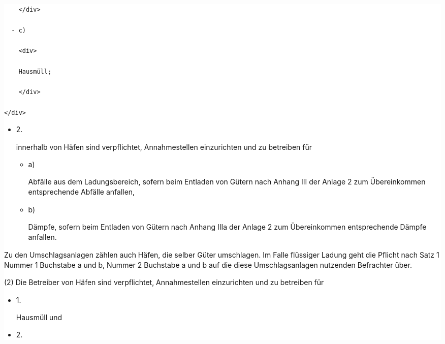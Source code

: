         </div>
    
      - c)
        
        <div>
        
        Hausmüll;
        
        </div>
    
    </div>

  - 2\.
    
    <div>
    
    innerhalb von Häfen sind verpflichtet, Annahmestellen einzurichten
    und zu betreiben für
    
      - a)
        
        <div>
        
        Abfälle aus dem Ladungsbereich, sofern beim Entladen von Gütern
        nach Anhang III der Anlage 2 zum Übereinkommen entsprechende
        Abfälle anfallen,
        
        </div>
    
      - b)
        
        <div>
        
        Dämpfe, sofern beim Entladen von Gütern nach Anhang IIIa der
        Anlage 2 zum Übereinkommen entsprechende Dämpfe anfallen.
        
        </div>
    
    </div>

Zu den Umschlagsanlagen zählen auch Häfen, die selber Güter umschlagen.
Im Falle flüssiger Ladung geht die Pflicht nach Satz 1 Nummer 1
Buchstabe a und b, Nummer 2 Buchstabe a und b auf die diese
Umschlagsanlagen nutzenden Befrachter über.

</div>

<div class="jurAbsatz">

(2) Die Betreiber von Häfen sind verpflichtet, Annahmestellen
einzurichten und zu betreiben für

  - 1\.
    
    <div>
    
    Hausmüll und
    
    </div>

  - 2\.
    
    <div>
    